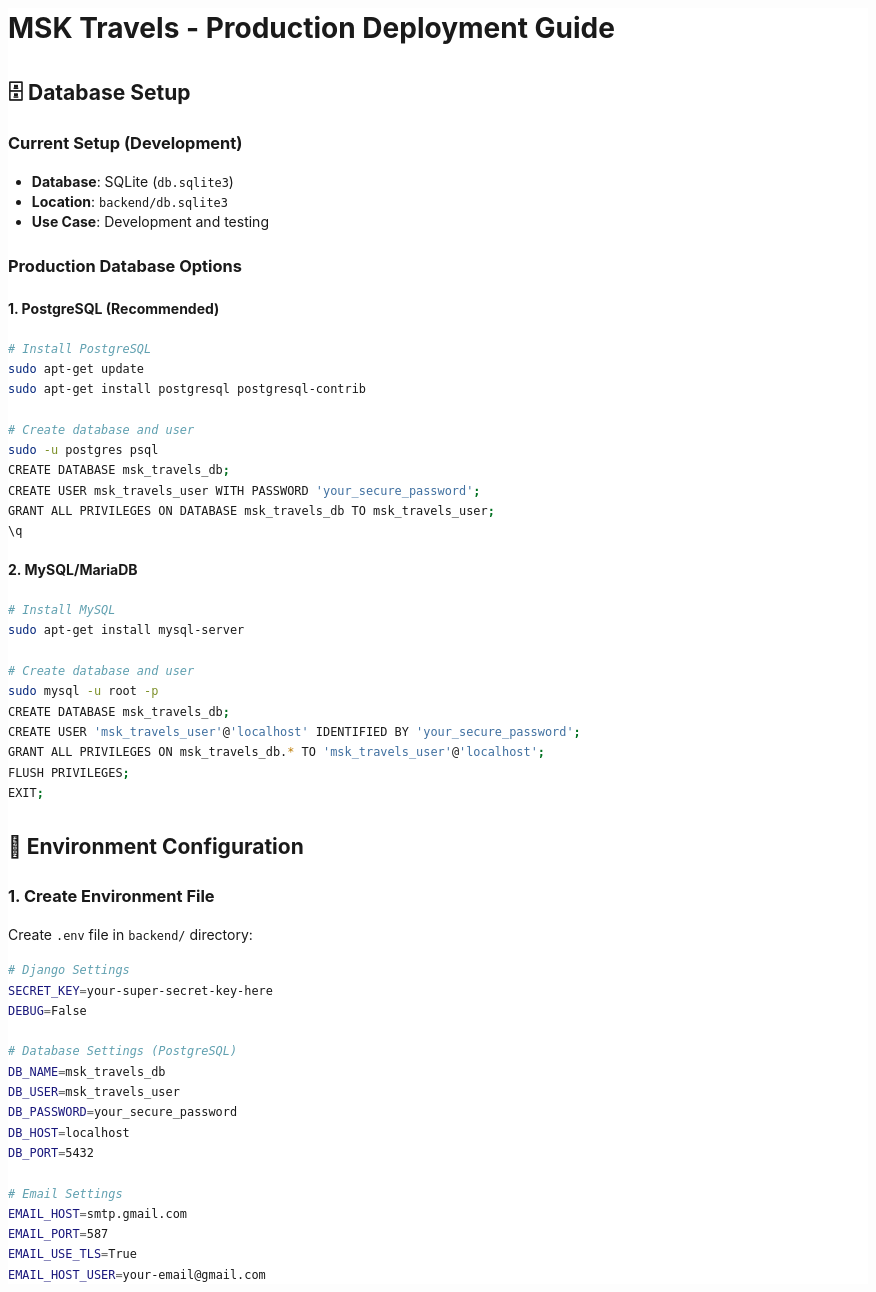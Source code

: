 # MSK Travels - Production Deployment Guide

## 🗄️ Database Setup

### Current Setup (Development)
- **Database**: SQLite (`db.sqlite3`)
- **Location**: `backend/db.sqlite3`
- **Use Case**: Development and testing

### Production Database Options

#### 1. PostgreSQL (Recommended)
```bash
# Install PostgreSQL
sudo apt-get update
sudo apt-get install postgresql postgresql-contrib

# Create database and user
sudo -u postgres psql
CREATE DATABASE msk_travels_db;
CREATE USER msk_travels_user WITH PASSWORD 'your_secure_password';
GRANT ALL PRIVILEGES ON DATABASE msk_travels_db TO msk_travels_user;
\q
```

#### 2. MySQL/MariaDB
```bash
# Install MySQL
sudo apt-get install mysql-server

# Create database and user
sudo mysql -u root -p
CREATE DATABASE msk_travels_db;
CREATE USER 'msk_travels_user'@'localhost' IDENTIFIED BY 'your_secure_password';
GRANT ALL PRIVILEGES ON msk_travels_db.* TO 'msk_travels_user'@'localhost';
FLUSH PRIVILEGES;
EXIT;
```

## 🔧 Environment Configuration

### 1. Create Environment File
Create `.env` file in `backend/` directory:

```bash
# Django Settings
SECRET_KEY=your-super-secret-key-here
DEBUG=False

# Database Settings (PostgreSQL)
DB_NAME=msk_travels_db
DB_USER=msk_travels_user
DB_PASSWORD=your_secure_password
DB_HOST=localhost
DB_PORT=5432

# Email Settings
EMAIL_HOST=smtp.gmail.com
EMAIL_PORT=587
EMAIL_USE_TLS=True
EMAIL_HOST_USER=your-email@gmail.com
```